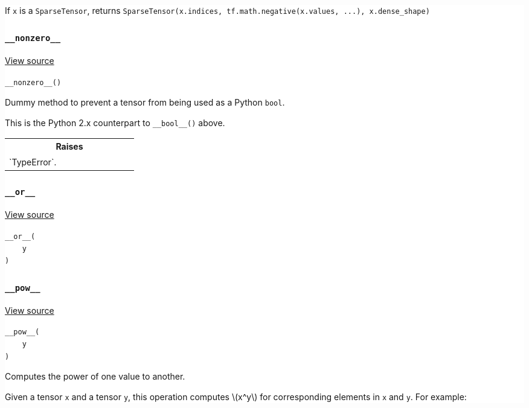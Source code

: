 If `x` is a `SparseTensor`, returns
`SparseTensor(x.indices, tf.math.negative(x.values, ...), x.dense_shape)`
</td>
</tr>

</table>



<h3 id="__nonzero__"><code>__nonzero__</code></h3>

<a target="_blank" href="/code/stable/tensorflow/python/framework/ops.py">View source</a>

<pre class="devsite-click-to-copy prettyprint lang-py tfo-signature-link">
<code>__nonzero__()
</code></pre>

Dummy method to prevent a tensor from being used as a Python `bool`.

This is the Python 2.x counterpart to `__bool__()` above.


 <table class="responsive fixed orange">
<colgroup><col width="214px"><col></colgroup>
<tr><th colspan="2">Raises</th></tr>
<tr class="alt">
<td colspan="2">
`TypeError`.
</td>
</tr>

</table>



<h3 id="__or__"><code>__or__</code></h3>

<a target="_blank" href="/code/stable/tensorflow/python/ops/math_ops.py">View source</a>

<pre class="devsite-click-to-copy prettyprint lang-py tfo-signature-link">
<code>__or__(
    y
)
</code></pre>




<h3 id="__pow__"><code>__pow__</code></h3>

<a target="_blank" href="/code/stable/tensorflow/python/ops/math_ops.py">View source</a>

<pre class="devsite-click-to-copy prettyprint lang-py tfo-signature-link">
<code>__pow__(
    y
)
</code></pre>

Computes the power of one value to another.

Given a tensor `x` and a tensor `y`, this operation computes \\(x^y\\) for
corresponding elements in `x` and `y`. For example:
